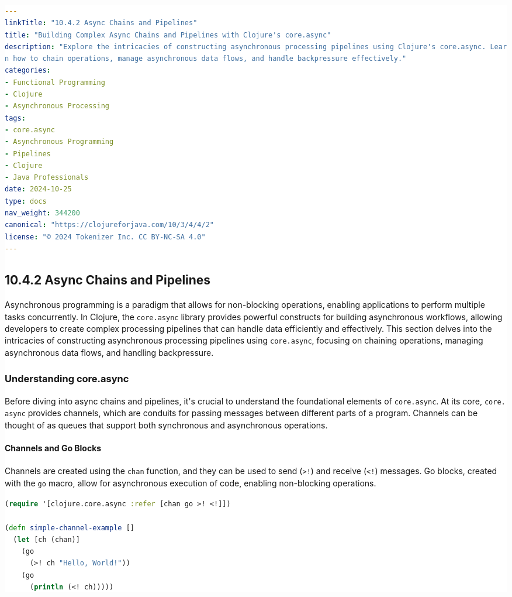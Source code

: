 ```yaml
---
linkTitle: "10.4.2 Async Chains and Pipelines"
title: "Building Complex Async Chains and Pipelines with Clojure's core.async"
description: "Explore the intricacies of constructing asynchronous processing pipelines using Clojure's core.async. Learn how to chain operations, manage asynchronous data flows, and handle backpressure effectively."
categories:
- Functional Programming
- Clojure
- Asynchronous Processing
tags:
- core.async
- Asynchronous Programming
- Pipelines
- Clojure
- Java Professionals
date: 2024-10-25
type: docs
nav_weight: 344200
canonical: "https://clojureforjava.com/10/3/4/4/2"
license: "© 2024 Tokenizer Inc. CC BY-NC-SA 4.0"
---
```


## 10.4.2 Async Chains and Pipelines

Asynchronous programming is a paradigm that allows for non-blocking operations, enabling applications to perform multiple tasks concurrently. In Clojure, the `core.async` library provides powerful constructs for building asynchronous workflows, allowing developers to create complex processing pipelines that can handle data efficiently and effectively. This section delves into the intricacies of constructing asynchronous processing pipelines using `core.async`, focusing on chaining operations, managing asynchronous data flows, and handling backpressure.

### Understanding core.async

Before diving into async chains and pipelines, it's crucial to understand the foundational elements of `core.async`. At its core, `core.async` provides channels, which are conduits for passing messages between different parts of a program. Channels can be thought of as queues that support both synchronous and asynchronous operations.

#### Channels and Go Blocks

Channels are created using the `chan` function, and they can be used to send (`>!`) and receive (`<!`) messages. Go blocks, created with the `go` macro, allow for asynchronous execution of code, enabling non-blocking operations.

```clojure
(require '[clojure.core.async :refer [chan go >! <!]])

(defn simple-channel-example []
  (let [ch (chan)]
    (go
      (>! ch "Hello, World!"))
    (go
      (println (<! ch)))))
```
